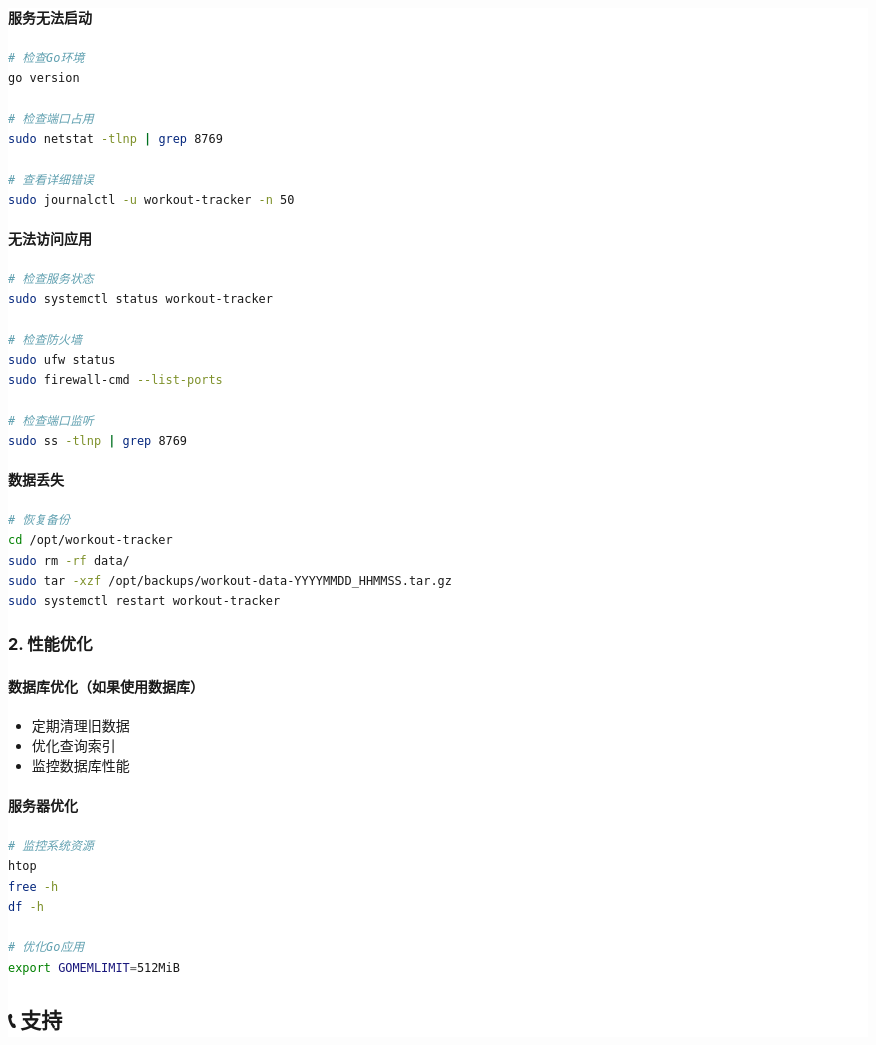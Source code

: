 #### 服务无法启动
```bash
# 检查Go环境
go version

# 检查端口占用
sudo netstat -tlnp | grep 8769

# 查看详细错误
sudo journalctl -u workout-tracker -n 50
```

#### 无法访问应用
```bash
# 检查服务状态
sudo systemctl status workout-tracker

# 检查防火墙
sudo ufw status
sudo firewall-cmd --list-ports

# 检查端口监听
sudo ss -tlnp | grep 8769
```

#### 数据丢失
```bash
# 恢复备份
cd /opt/workout-tracker
sudo rm -rf data/
sudo tar -xzf /opt/backups/workout-data-YYYYMMDD_HHMMSS.tar.gz
sudo systemctl restart workout-tracker
```

### 2. 性能优化

#### 数据库优化（如果使用数据库）
- 定期清理旧数据
- 优化查询索引
- 监控数据库性能

#### 服务器优化
```bash
# 监控系统资源
htop
free -h
df -h

# 优化Go应用
export GOMEMLIMIT=512MiB
```

## 📞 支持
